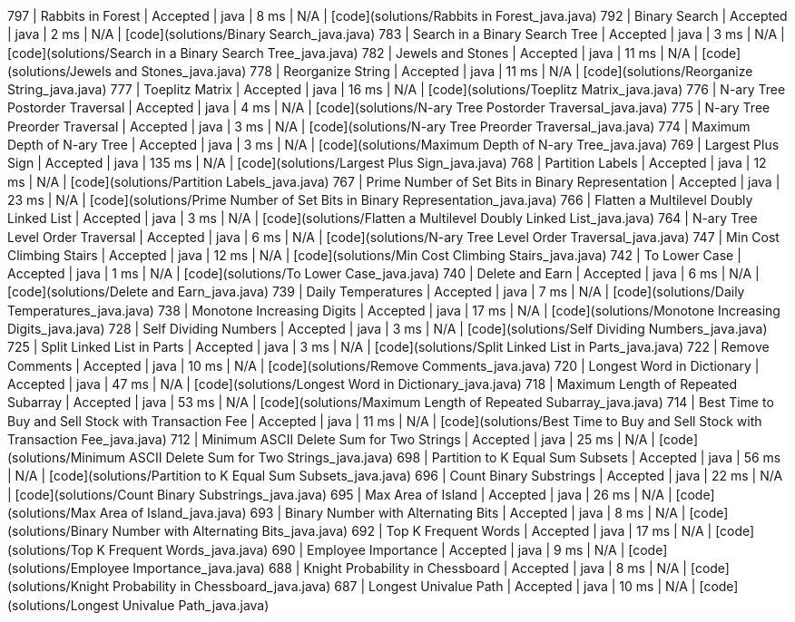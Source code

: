 797 | Rabbits in Forest | Accepted | java | 8 ms | N/A | [code](solutions/Rabbits in Forest_java.java)
792 | Binary Search | Accepted | java | 2 ms | N/A | [code](solutions/Binary Search_java.java)
783 | Search in a Binary Search Tree | Accepted | java | 3 ms | N/A | [code](solutions/Search in a Binary Search Tree_java.java)
782 | Jewels and Stones | Accepted | java | 11 ms | N/A | [code](solutions/Jewels and Stones_java.java)
778 | Reorganize String | Accepted | java | 11 ms | N/A | [code](solutions/Reorganize String_java.java)
777 | Toeplitz Matrix | Accepted | java | 16 ms | N/A | [code](solutions/Toeplitz Matrix_java.java)
776 | N-ary Tree Postorder Traversal | Accepted | java | 4 ms | N/A | [code](solutions/N-ary Tree Postorder Traversal_java.java)
775 | N-ary Tree Preorder Traversal | Accepted | java | 3 ms | N/A | [code](solutions/N-ary Tree Preorder Traversal_java.java)
774 | Maximum Depth of N-ary Tree | Accepted | java | 3 ms | N/A | [code](solutions/Maximum Depth of N-ary Tree_java.java)
769 | Largest Plus Sign | Accepted | java | 135 ms | N/A | [code](solutions/Largest Plus Sign_java.java)
768 | Partition Labels | Accepted | java | 12 ms | N/A | [code](solutions/Partition Labels_java.java)
767 | Prime Number of Set Bits in Binary Representation | Accepted | java | 23 ms | N/A | [code](solutions/Prime Number of Set Bits in Binary Representation_java.java)
766 | Flatten a Multilevel Doubly Linked List | Accepted | java | 3 ms | N/A | [code](solutions/Flatten a Multilevel Doubly Linked List_java.java)
764 | N-ary Tree Level Order Traversal | Accepted | java | 6 ms | N/A | [code](solutions/N-ary Tree Level Order Traversal_java.java)
747 | Min Cost Climbing Stairs | Accepted | java | 12 ms | N/A | [code](solutions/Min Cost Climbing Stairs_java.java)
742 | To Lower Case | Accepted | java | 1 ms | N/A | [code](solutions/To Lower Case_java.java)
740 | Delete and Earn | Accepted | java | 6 ms | N/A | [code](solutions/Delete and Earn_java.java)
739 | Daily Temperatures | Accepted | java | 7 ms | N/A | [code](solutions/Daily Temperatures_java.java)
738 | Monotone Increasing Digits | Accepted | java | 17 ms | N/A | [code](solutions/Monotone Increasing Digits_java.java)
728 | Self Dividing Numbers | Accepted | java | 3 ms | N/A | [code](solutions/Self Dividing Numbers_java.java)
725 | Split Linked List in Parts | Accepted | java | 3 ms | N/A | [code](solutions/Split Linked List in Parts_java.java)
722 | Remove Comments | Accepted | java | 10 ms | N/A | [code](solutions/Remove Comments_java.java)
720 | Longest Word in Dictionary | Accepted | java | 47 ms | N/A | [code](solutions/Longest Word in Dictionary_java.java)
718 | Maximum Length of Repeated Subarray | Accepted | java | 53 ms | N/A | [code](solutions/Maximum Length of Repeated Subarray_java.java)
714 | Best Time to Buy and Sell Stock with Transaction Fee | Accepted | java | 11 ms | N/A | [code](solutions/Best Time to Buy and Sell Stock with Transaction Fee_java.java)
712 | Minimum ASCII Delete Sum for Two Strings | Accepted | java | 25 ms | N/A | [code](solutions/Minimum ASCII Delete Sum for Two Strings_java.java)
698 | Partition to K Equal Sum Subsets | Accepted | java | 56 ms | N/A | [code](solutions/Partition to K Equal Sum Subsets_java.java)
696 | Count Binary Substrings | Accepted | java | 22 ms | N/A | [code](solutions/Count Binary Substrings_java.java)
695 | Max Area of Island | Accepted | java | 26 ms | N/A | [code](solutions/Max Area of Island_java.java)
693 | Binary Number with Alternating Bits | Accepted | java | 8 ms | N/A | [code](solutions/Binary Number with Alternating Bits_java.java)
692 | Top K Frequent Words | Accepted | java | 17 ms | N/A | [code](solutions/Top K Frequent Words_java.java)
690 | Employee Importance | Accepted | java | 9 ms | N/A | [code](solutions/Employee Importance_java.java)
688 | Knight Probability in Chessboard | Accepted | java | 8 ms | N/A | [code](solutions/Knight Probability in Chessboard_java.java)
687 | Longest Univalue Path | Accepted | java | 10 ms | N/A | [code](solutions/Longest Univalue Path_java.java)